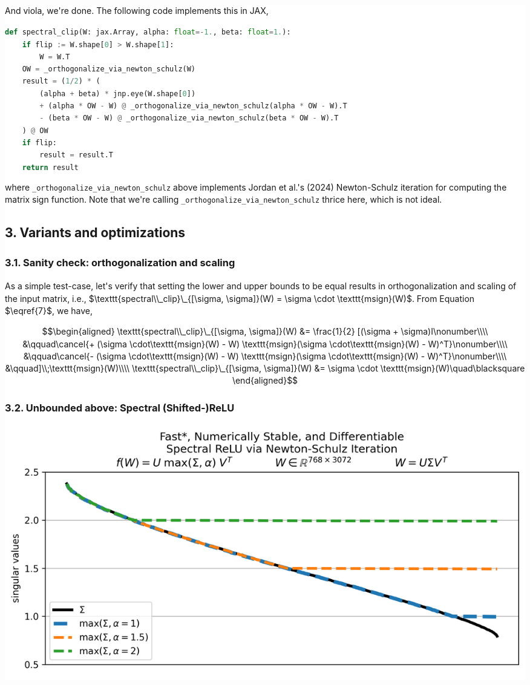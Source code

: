 And viola, we're done. The following code implements this in JAX,
```python
def spectral_clip(W: jax.Array, alpha: float=-1., beta: float=1.):
    if flip := W.shape[0] > W.shape[1]:
        W = W.T
    OW = _orthogonalize_via_newton_schulz(W)
    result = (1/2) * (
        (alpha + beta) * jnp.eye(W.shape[0])
        + (alpha * OW - W) @ _orthogonalize_via_newton_schulz(alpha * OW - W).T
        - (beta * OW - W) @ _orthogonalize_via_newton_schulz(beta * OW - W).T
    ) @ OW
    if flip:
        result = result.T
    return result
```
where `_orthogonalize_via_newton_schulz` above implements Jordan et al.'s (2024) Newton-Schulz iteration for computing the matrix sign function. Note that we're calling `_orthogonalize_via_newton_schulz` thrice here, which is not ideal.

## 3. Variants and optimizations

### 3.1. Sanity check: orthogonalization and scaling

As a simple test-case, let's verify that setting the lower and upper bounds to be equal results in orthogonalization and scaling of the input matrix, i.e., $\texttt{spectral\\_clip}\_{[\sigma, \sigma]}(W) = \sigma \cdot \texttt{msign}(W)$. From Equation $\eqref{7}$, we have,

$$\begin{aligned}
    \texttt{spectral\\_clip}\_{[\sigma, \sigma]}(W)
        &= \frac{1}{2} [(\sigma + \sigma)I\nonumber\\\\
        &\qquad\cancel{+ (\sigma \cdot\texttt{msign}(W) - W) \texttt{msign}(\sigma \cdot\texttt{msign}(W) - W)^T}\nonumber\\\\
        &\qquad\cancel{- (\sigma  \cdot\texttt{msign}(W) - W) \texttt{msign}(\sigma  \cdot\texttt{msign}(W) - W)^T}\nonumber\\\\
        &\qquad]\\;\texttt{msign}(W)\\\\
    \texttt{spectral\\_clip}\_{[\sigma, \sigma]}(W) &= \sigma \cdot \texttt{msign}(W)\quad\blacksquare
\end{aligned}$$

### 3.2. Unbounded above: Spectral (Shifted-)ReLU

![](spectral_relu.png#center)
